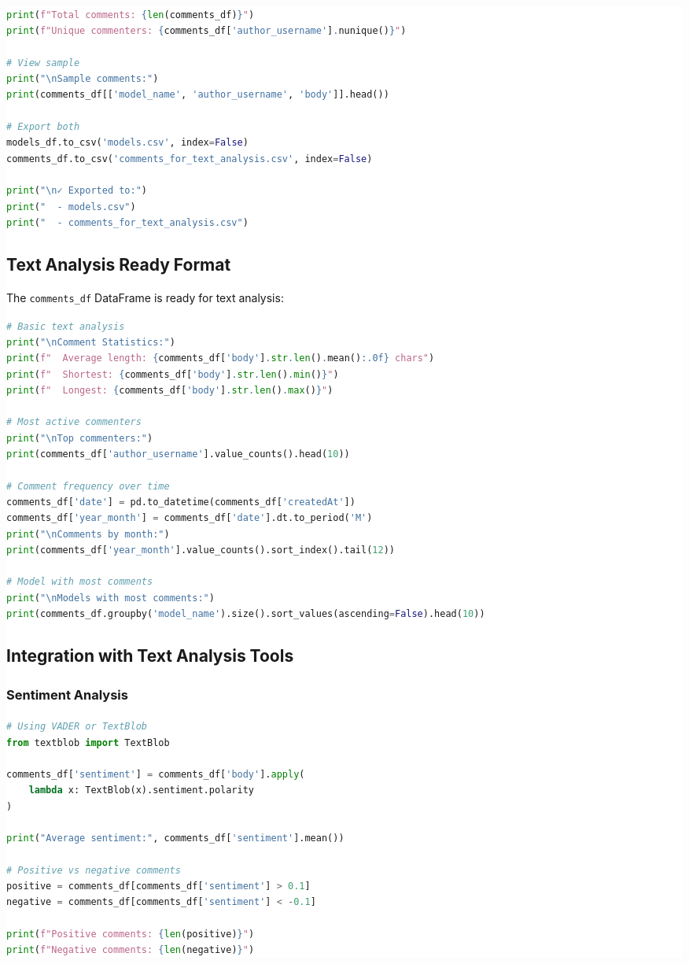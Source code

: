 ```python
print(f"Total comments: {len(comments_df)}")
print(f"Unique commenters: {comments_df['author_username'].nunique()}")

# View sample
print("\nSample comments:")
print(comments_df[['model_name', 'author_username', 'body']].head())

# Export both
models_df.to_csv('models.csv', index=False)
comments_df.to_csv('comments_for_text_analysis.csv', index=False)

print("\n✓ Exported to:")
print("  - models.csv")
print("  - comments_for_text_analysis.csv")
```

## Text Analysis Ready Format

The `comments_df` DataFrame is ready for text analysis:

```python
# Basic text analysis
print("\nComment Statistics:")
print(f"  Average length: {comments_df['body'].str.len().mean():.0f} chars")
print(f"  Shortest: {comments_df['body'].str.len().min()}")
print(f"  Longest: {comments_df['body'].str.len().max()}")

# Most active commenters
print("\nTop commenters:")
print(comments_df['author_username'].value_counts().head(10))

# Comment frequency over time
comments_df['date'] = pd.to_datetime(comments_df['createdAt'])
comments_df['year_month'] = comments_df['date'].dt.to_period('M')
print("\nComments by month:")
print(comments_df['year_month'].value_counts().sort_index().tail(12))

# Model with most comments
print("\nModels with most comments:")
print(comments_df.groupby('model_name').size().sort_values(ascending=False).head(10))
```

## Integration with Text Analysis Tools

### Sentiment Analysis
```python
# Using VADER or TextBlob
from textblob import TextBlob

comments_df['sentiment'] = comments_df['body'].apply(
    lambda x: TextBlob(x).sentiment.polarity
)

print("Average sentiment:", comments_df['sentiment'].mean())

# Positive vs negative comments
positive = comments_df[comments_df['sentiment'] > 0.1]
negative = comments_df[comments_df['sentiment'] < -0.1]

print(f"Positive comments: {len(positive)}")
print(f"Negative comments: {len(negative)}")
```
